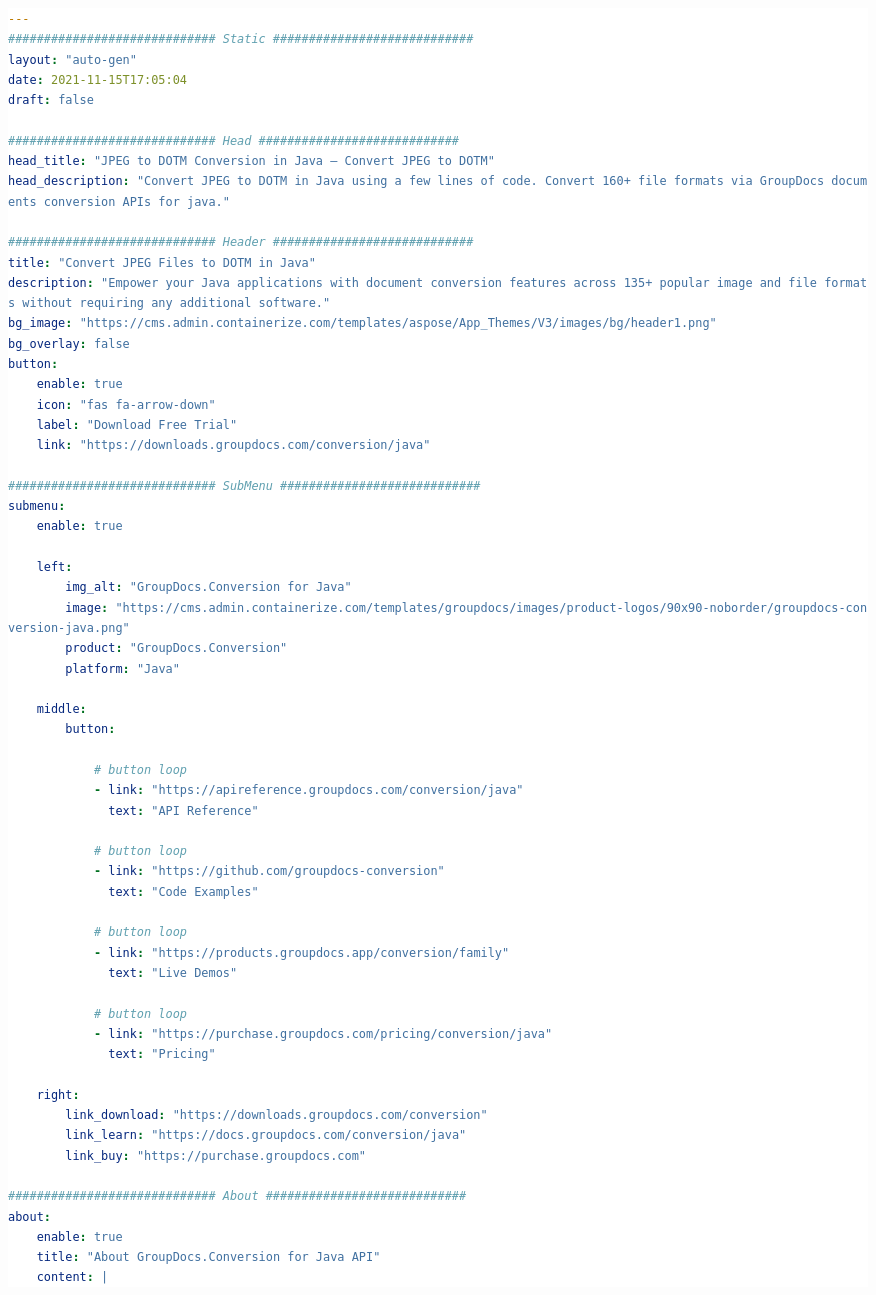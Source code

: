 ```yaml
---
############################# Static ############################
layout: "auto-gen"
date: 2021-11-15T17:05:04
draft: false

############################# Head ############################
head_title: "JPEG to DOTM Conversion in Java – Convert JPEG to DOTM"
head_description: "Convert JPEG to DOTM in Java using a few lines of code. Convert 160+ file formats via GroupDocs documents conversion APIs for java."

############################# Header ############################
title: "Convert JPEG Files to DOTM in Java"
description: "Empower your Java applications with document conversion features across 135+ popular image and file formats without requiring any additional software."
bg_image: "https://cms.admin.containerize.com/templates/aspose/App_Themes/V3/images/bg/header1.png"
bg_overlay: false
button:
    enable: true
    icon: "fas fa-arrow-down"
    label: "Download Free Trial"
    link: "https://downloads.groupdocs.com/conversion/java"

############################# SubMenu ############################
submenu:
    enable: true

    left:
        img_alt: "GroupDocs.Conversion for Java"
        image: "https://cms.admin.containerize.com/templates/groupdocs/images/product-logos/90x90-noborder/groupdocs-conversion-java.png"
        product: "GroupDocs.Conversion"
        platform: "Java"

    middle:
        button:

            # button loop
            - link: "https://apireference.groupdocs.com/conversion/java"
              text: "API Reference"

            # button loop
            - link: "https://github.com/groupdocs-conversion"
              text: "Code Examples"

            # button loop
            - link: "https://products.groupdocs.app/conversion/family"
              text: "Live Demos"

            # button loop
            - link: "https://purchase.groupdocs.com/pricing/conversion/java"
              text: "Pricing"

    right:
        link_download: "https://downloads.groupdocs.com/conversion"
        link_learn: "https://docs.groupdocs.com/conversion/java"
        link_buy: "https://purchase.groupdocs.com"

############################# About ############################
about:
    enable: true
    title: "About GroupDocs.Conversion for Java API"
    content: |
```